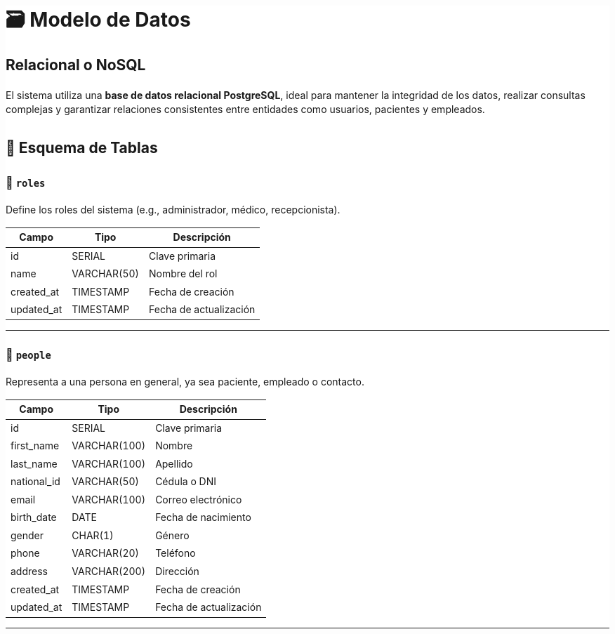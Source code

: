 # 🗃️ Modelo de Datos

## Relacional o NoSQL

El sistema utiliza una **base de datos relacional PostgreSQL**, ideal para mantener la integridad de los datos, realizar consultas complejas y garantizar relaciones consistentes entre entidades como usuarios, pacientes y empleados.

## 🧱 Esquema de Tablas

### 📌 `roles`

Define los roles del sistema (e.g., administrador, médico, recepcionista).

| Campo      | Tipo        | Descripción            |
| ---------- | ----------- | ---------------------- |
| id         | SERIAL      | Clave primaria         |
| name       | VARCHAR(50) | Nombre del rol         |
| created_at | TIMESTAMP   | Fecha de creación      |
| updated_at | TIMESTAMP   | Fecha de actualización |

---

### 👤 `people`

Representa a una persona en general, ya sea paciente, empleado o contacto.

| Campo       | Tipo         | Descripción            |
| ----------- | ------------ | ---------------------- |
| id          | SERIAL       | Clave primaria         |
| first_name  | VARCHAR(100) | Nombre                 |
| last_name   | VARCHAR(100) | Apellido               |
| national_id | VARCHAR(50)  | Cédula o DNI           |
| email       | VARCHAR(100) | Correo electrónico     |
| birth_date  | DATE         | Fecha de nacimiento    |
| gender      | CHAR(1)      | Género                 |
| phone       | VARCHAR(20)  | Teléfono               |
| address     | VARCHAR(200) | Dirección              |
| created_at  | TIMESTAMP    | Fecha de creación      |
| updated_at  | TIMESTAMP    | Fecha de actualización |

---